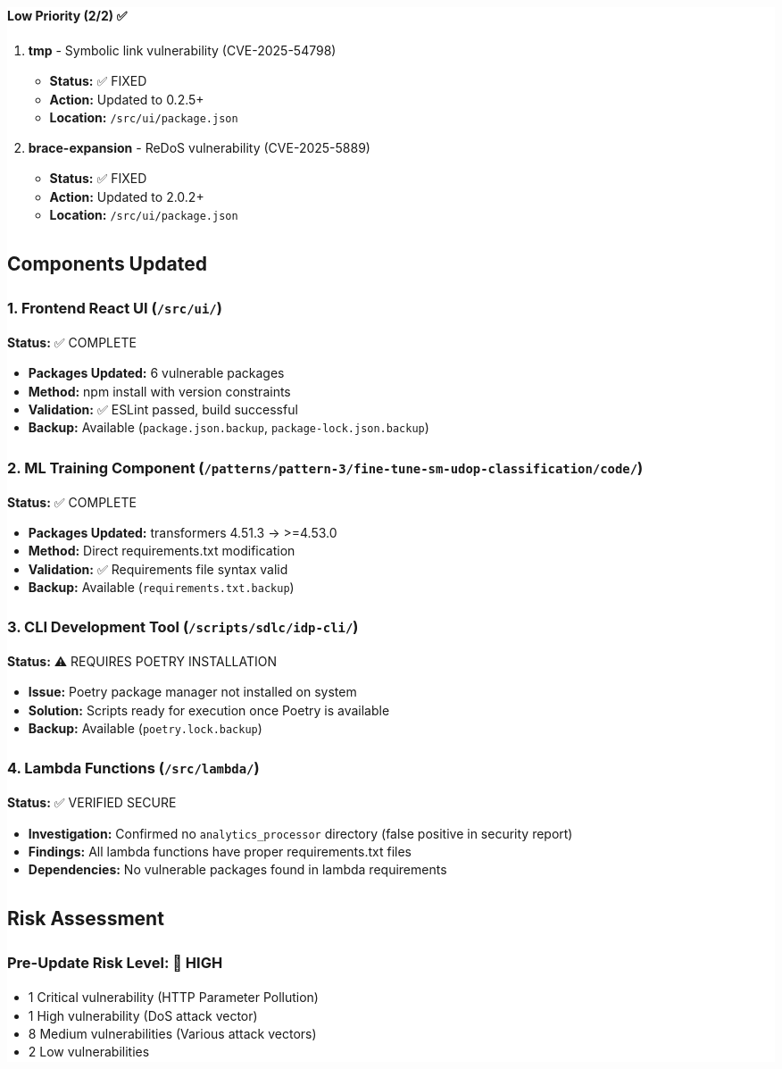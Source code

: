 #### Low Priority (2/2) ✅
1. **tmp** - Symbolic link vulnerability (CVE-2025-54798)
   - **Status:** ✅ FIXED
   - **Action:** Updated to 0.2.5+
   - **Location:** `/src/ui/package.json`

2. **brace-expansion** - ReDoS vulnerability (CVE-2025-5889)
   - **Status:** ✅ FIXED
   - **Action:** Updated to 2.0.2+
   - **Location:** `/src/ui/package.json`

## Components Updated

### 1. Frontend React UI (`/src/ui/`)
**Status:** ✅ COMPLETE
- **Packages Updated:** 6 vulnerable packages
- **Method:** npm install with version constraints
- **Validation:** ✅ ESLint passed, build successful
- **Backup:** Available (`package.json.backup`, `package-lock.json.backup`)

### 2. ML Training Component (`/patterns/pattern-3/fine-tune-sm-udop-classification/code/`)
**Status:** ✅ COMPLETE
- **Packages Updated:** transformers 4.51.3 → >=4.53.0
- **Method:** Direct requirements.txt modification
- **Validation:** ✅ Requirements file syntax valid
- **Backup:** Available (`requirements.txt.backup`)

### 3. CLI Development Tool (`/scripts/sdlc/idp-cli/`)
**Status:** ⚠️ REQUIRES POETRY INSTALLATION
- **Issue:** Poetry package manager not installed on system
- **Solution:** Scripts ready for execution once Poetry is available
- **Backup:** Available (`poetry.lock.backup`)

### 4. Lambda Functions (`/src/lambda/`)
**Status:** ✅ VERIFIED SECURE
- **Investigation:** Confirmed no `analytics_processor` directory (false positive in security report)
- **Findings:** All lambda functions have proper requirements.txt files
- **Dependencies:** No vulnerable packages found in lambda requirements

## Risk Assessment

### Pre-Update Risk Level: 🔴 HIGH
- 1 Critical vulnerability (HTTP Parameter Pollution)
- 1 High vulnerability (DoS attack vector)
- 8 Medium vulnerabilities (Various attack vectors)
- 2 Low vulnerabilities

